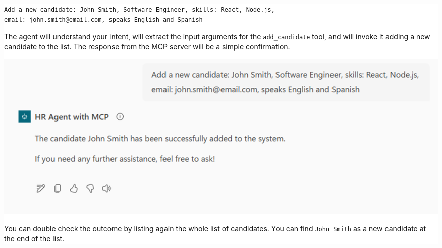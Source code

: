 ```text
Add a new candidate: John Smith, Software Engineer, skills: React, Node.js, 
email: john.smith@email.com, speaks English and Spanish
```

The agent will understand your intent, will extract the input arguments for the `add_candidate` tool, and will invoke it adding a new candidate to the list. The response from the MCP server will be a simple confirmation.

![The agent confirming that a new candidate has been added to the HR system via the MCP Server.](../../../assets/images/make/copilot-studio-06/mcp-test-copilot-04.png)

You can double check the outcome by listing again the whole list of candidates. You can find `John Smith` as a new candidate at the end of the list.
